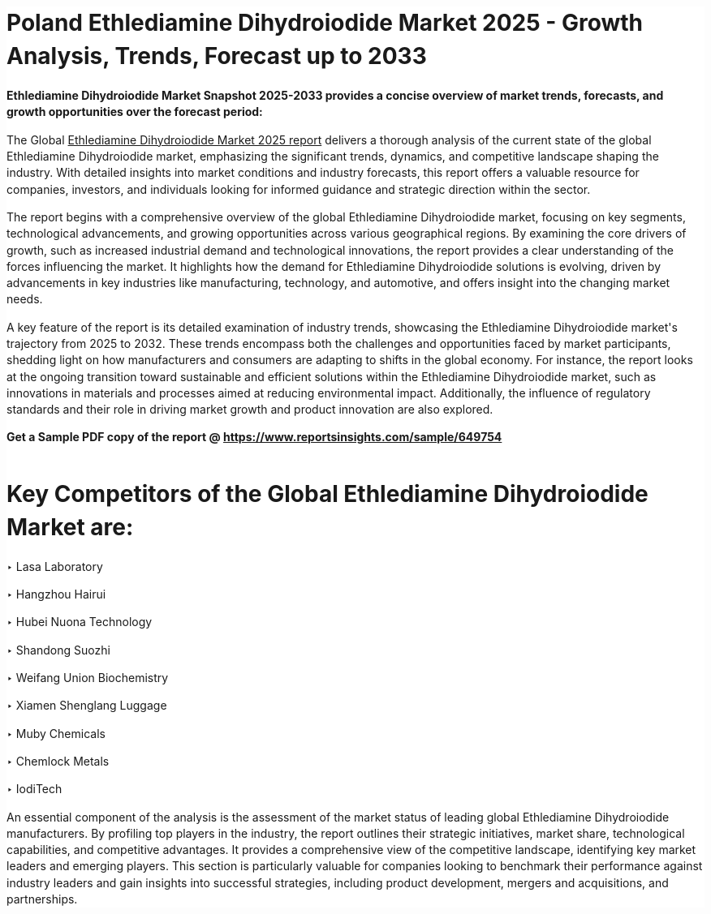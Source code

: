 # Poland Ethlediamine Dihydroiodide Market 2025 - Growth Analysis, Trends, Forecast up to 2033

<strong>Ethlediamine Dihydroiodide Market Snapshot 2025-2033 provides a concise overview of market trends, forecasts, and growth opportunities over the forecast period:</strong>

The Global <a href=https://www.reportsinsights.com/sample/649754>Ethlediamine Dihydroiodide Market 2025 report</a> delivers a thorough analysis of the current state of the global Ethlediamine Dihydroiodide market, emphasizing the significant trends, dynamics, and competitive landscape shaping the industry. With detailed insights into market conditions and industry forecasts, this report offers a valuable resource for companies, investors, and individuals looking for informed guidance and strategic direction within the sector.

The report begins with a comprehensive overview of the global Ethlediamine Dihydroiodide market, focusing on key segments, technological advancements, and growing opportunities across various geographical regions. By examining the core drivers of growth, such as increased industrial demand and technological innovations, the report provides a clear understanding of the forces influencing the market. It highlights how the demand for Ethlediamine Dihydroiodide solutions is evolving, driven by advancements in key industries like manufacturing, technology, and automotive, and offers insight into the changing market needs.

A key feature of the report is its detailed examination of industry trends, showcasing the Ethlediamine Dihydroiodide market's trajectory from 2025 to 2032. These trends encompass both the challenges and opportunities faced by market participants, shedding light on how manufacturers and consumers are adapting to shifts in the global economy. For instance, the report looks at the ongoing transition toward sustainable and efficient solutions within the Ethlediamine Dihydroiodide market, such as innovations in materials and processes aimed at reducing environmental impact. Additionally, the influence of regulatory standards and their role in driving market growth and product innovation are also explored.

<strong>Get a Sample PDF copy of the report @ <a href=https://www.reportsinsights.com/sample/649754>https://www.reportsinsights.com/sample/649754</a></strong>

# <strong>Key Competitors of the Global Ethlediamine Dihydroiodide Market are:</strong>

‣ Lasa Laboratory

‣ Hangzhou Hairui

‣ Hubei Nuona Technology

‣ Shandong Suozhi

‣ Weifang Union Biochemistry

‣ Xiamen Shenglang Luggage

‣ Muby Chemicals

‣ Chemlock Metals

‣ IodiTech

An essential component of the analysis is the assessment of the market status of leading global Ethlediamine Dihydroiodide manufacturers. By profiling top players in the industry, the report outlines their strategic initiatives, market share, technological capabilities, and competitive advantages. It provides a comprehensive view of the competitive landscape, identifying key market leaders and emerging players. This section is particularly valuable for companies looking to benchmark their performance against industry leaders and gain insights into successful strategies, including product development, mergers and acquisitions, and partnerships.
